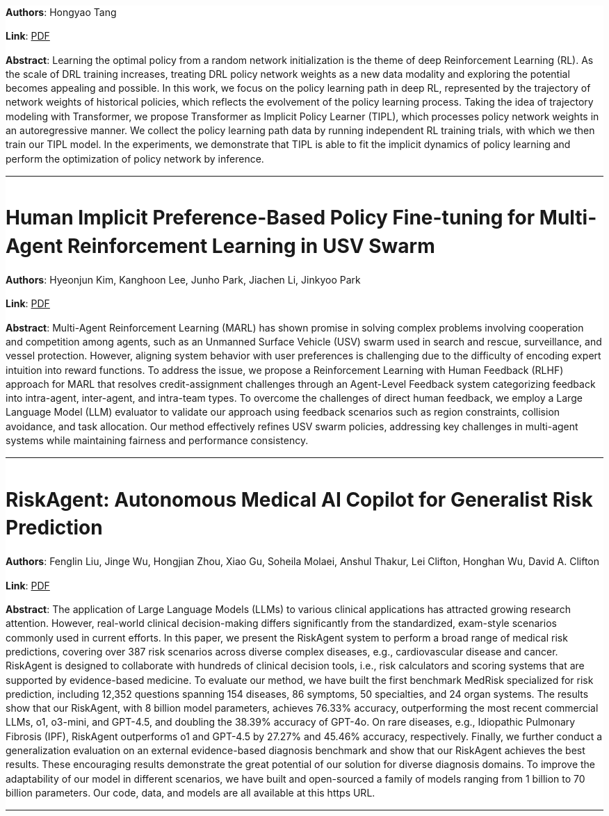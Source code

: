 **Authors**: Hongyao Tang  

**Link**: [PDF](https://arxiv.org/pdf/2503.04074)  

**Abstract**: Learning the optimal policy from a random network initialization is the theme of deep Reinforcement Learning (RL). As the scale of DRL training increases, treating DRL policy network weights as a new data modality and exploring the potential becomes appealing and possible. In this work, we focus on the policy learning path in deep RL, represented by the trajectory of network weights of historical policies, which reflects the evolvement of the policy learning process. Taking the idea of trajectory modeling with Transformer, we propose Transformer as Implicit Policy Learner (TIPL), which processes policy network weights in an autoregressive manner. We collect the policy learning path data by running independent RL training trials, with which we then train our TIPL model. In the experiments, we demonstrate that TIPL is able to fit the implicit dynamics of policy learning and perform the optimization of policy network by inference. 

---
# Human Implicit Preference-Based Policy Fine-tuning for Multi-Agent Reinforcement Learning in USV Swarm 

**Authors**: Hyeonjun Kim, Kanghoon Lee, Junho Park, Jiachen Li, Jinkyoo Park  

**Link**: [PDF](https://arxiv.org/pdf/2503.03796)  

**Abstract**: Multi-Agent Reinforcement Learning (MARL) has shown promise in solving complex problems involving cooperation and competition among agents, such as an Unmanned Surface Vehicle (USV) swarm used in search and rescue, surveillance, and vessel protection. However, aligning system behavior with user preferences is challenging due to the difficulty of encoding expert intuition into reward functions. To address the issue, we propose a Reinforcement Learning with Human Feedback (RLHF) approach for MARL that resolves credit-assignment challenges through an Agent-Level Feedback system categorizing feedback into intra-agent, inter-agent, and intra-team types. To overcome the challenges of direct human feedback, we employ a Large Language Model (LLM) evaluator to validate our approach using feedback scenarios such as region constraints, collision avoidance, and task allocation. Our method effectively refines USV swarm policies, addressing key challenges in multi-agent systems while maintaining fairness and performance consistency. 

---
# RiskAgent: Autonomous Medical AI Copilot for Generalist Risk Prediction 

**Authors**: Fenglin Liu, Jinge Wu, Hongjian Zhou, Xiao Gu, Soheila Molaei, Anshul Thakur, Lei Clifton, Honghan Wu, David A. Clifton  

**Link**: [PDF](https://arxiv.org/pdf/2503.03802)  

**Abstract**: The application of Large Language Models (LLMs) to various clinical applications has attracted growing research attention. However, real-world clinical decision-making differs significantly from the standardized, exam-style scenarios commonly used in current efforts. In this paper, we present the RiskAgent system to perform a broad range of medical risk predictions, covering over 387 risk scenarios across diverse complex diseases, e.g., cardiovascular disease and cancer. RiskAgent is designed to collaborate with hundreds of clinical decision tools, i.e., risk calculators and scoring systems that are supported by evidence-based medicine. To evaluate our method, we have built the first benchmark MedRisk specialized for risk prediction, including 12,352 questions spanning 154 diseases, 86 symptoms, 50 specialties, and 24 organ systems. The results show that our RiskAgent, with 8 billion model parameters, achieves 76.33% accuracy, outperforming the most recent commercial LLMs, o1, o3-mini, and GPT-4.5, and doubling the 38.39% accuracy of GPT-4o. On rare diseases, e.g., Idiopathic Pulmonary Fibrosis (IPF), RiskAgent outperforms o1 and GPT-4.5 by 27.27% and 45.46% accuracy, respectively. Finally, we further conduct a generalization evaluation on an external evidence-based diagnosis benchmark and show that our RiskAgent achieves the best results. These encouraging results demonstrate the great potential of our solution for diverse diagnosis domains. To improve the adaptability of our model in different scenarios, we have built and open-sourced a family of models ranging from 1 billion to 70 billion parameters. Our code, data, and models are all available at this https URL. 

---